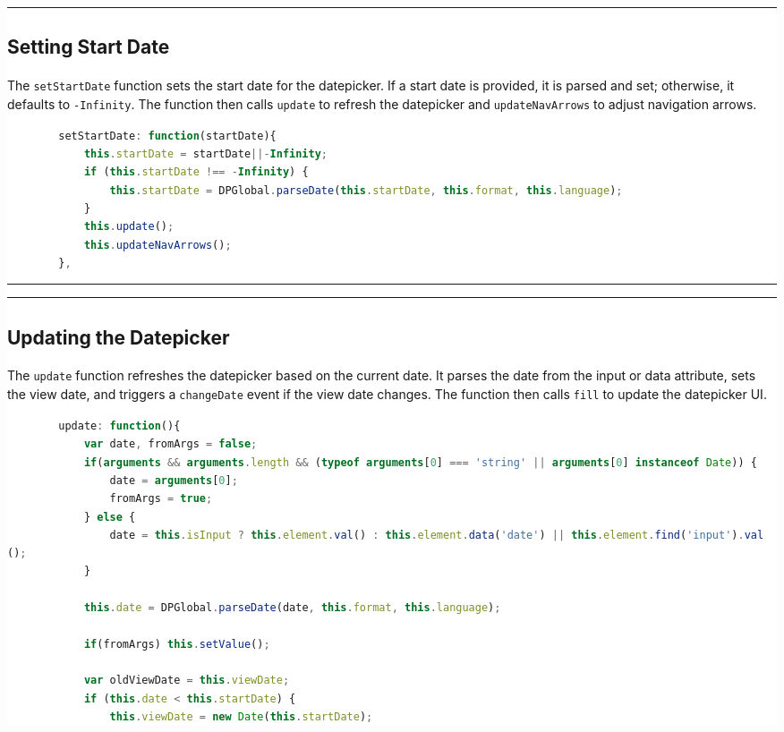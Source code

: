 
</SwmSnippet>

<SwmSnippet path="/src/main/webapp/js/lib/datepicker/bootstrap-datepicker.js" line="264">

---

## Setting Start Date

The <SwmToken path="src/main/webapp/js/lib/datepicker/bootstrap-datepicker.js" pos="264:1:1" line-data="		setStartDate: function(startDate){">`setStartDate`</SwmToken> function sets the start date for the datepicker. If a start date is provided, it is parsed and set; otherwise, it defaults to <SwmToken path="src/main/webapp/js/lib/datepicker/bootstrap-datepicker.js" pos="266:10:11" line-data="			if (this.startDate !== -Infinity) {">`-Infinity`</SwmToken>. The function then calls <SwmToken path="src/main/webapp/js/lib/datepicker/bootstrap-datepicker.js" pos="269:3:3" line-data="			this.update();">`update`</SwmToken> to refresh the datepicker and <SwmToken path="src/main/webapp/js/lib/datepicker/bootstrap-datepicker.js" pos="270:3:3" line-data="			this.updateNavArrows();">`updateNavArrows`</SwmToken> to adjust navigation arrows.

```javascript
		setStartDate: function(startDate){
			this.startDate = startDate||-Infinity;
			if (this.startDate !== -Infinity) {
				this.startDate = DPGlobal.parseDate(this.startDate, this.format, this.language);
			}
			this.update();
			this.updateNavArrows();
		},
```

---

</SwmSnippet>

<SwmSnippet path="/src/main/webapp/js/lib/datepicker/bootstrap-datepicker.js" line="308">

---

## Updating the Datepicker

The <SwmToken path="src/main/webapp/js/lib/datepicker/bootstrap-datepicker.js" pos="308:1:1" line-data="		update: function(){">`update`</SwmToken> function refreshes the datepicker based on the current date. It parses the date from the input or data attribute, sets the view date, and triggers a <SwmToken path="src/main/webapp/js/lib/datepicker/bootstrap-datepicker.js" pos="332:5:5" line-data="					type: &#39;changeDate&#39;,">`changeDate`</SwmToken> event if the view date changes. The function then calls <SwmToken path="src/main/webapp/js/lib/datepicker/bootstrap-datepicker.js" pos="336:3:3" line-data="			this.fill();">`fill`</SwmToken> to update the datepicker UI.

```javascript
		update: function(){
			var date, fromArgs = false;
			if(arguments && arguments.length && (typeof arguments[0] === 'string' || arguments[0] instanceof Date)) {
				date = arguments[0];
				fromArgs = true;
			} else {
				date = this.isInput ? this.element.val() : this.element.data('date') || this.element.find('input').val();
			}

			this.date = DPGlobal.parseDate(date, this.format, this.language);

			if(fromArgs) this.setValue();

			var oldViewDate = this.viewDate;
			if (this.date < this.startDate) {
				this.viewDate = new Date(this.startDate);
```